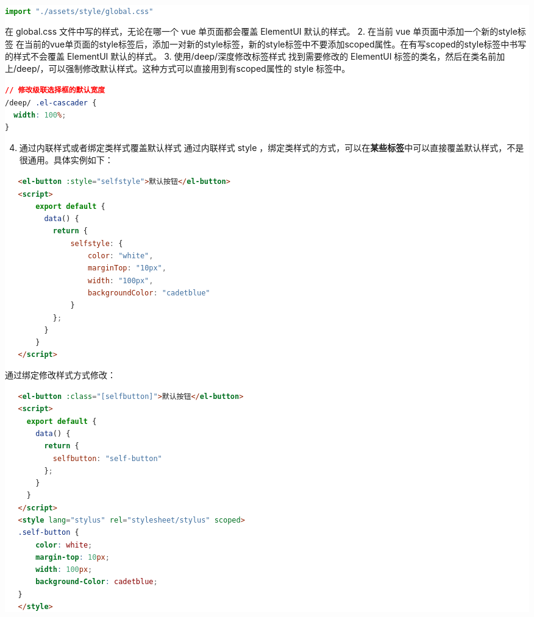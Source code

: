    ```js
   import "./assets/style/global.css"
   ```

   在 global.css 文件中写的样式，无论在哪一个 vue 单页面都会覆盖 ElementUI 默认的样式。
2. 在当前 vue 单页面中添加一个新的style标签
   在当前的vue单页面的style标签后，添加一对新的style标签，新的style标签中不要添加scoped属性。在有写scoped的style标签中书写的样式不会覆盖 ElementUI 默认的样式。
3. 使用/deep/深度修改标签样式
   找到需要修改的 ElementUI 标签的类名，然后在类名前加上/deep/，可以强制修改默认样式。这种方式可以直接用到有scoped属性的 style 标签中。

   ```css
   // 修改级联选择框的默认宽度
   /deep/ .el-cascader {
     width: 100%;
   }
   ```

4. 通过内联样式或者绑定类样式覆盖默认样式
   通过内联样式 style ，绑定类样式的方式，可以在**某些标签**中可以直接覆盖默认样式，不是很通用。具体实例如下：

```html
   <el-button :style="selfstyle">默认按钮</el-button>
   <script>
       export default {
         data() {
           return {
               selfstyle: {
                   color: "white",
		           marginTop: "10px",
		           width: "100px",
		           backgroundColor: "cadetblue"
               }
           };
         }
       }
   </script>
```
通过绑定修改样式方式修改：
```html
   <el-button :class="[selfbutton]">默认按钮</el-button>
   <script>
     export default {
       data() {
         return {
           selfbutton: "self-button"
         };
       } 
     }
   </script>
   <style lang="stylus" rel="stylesheet/stylus" scoped>
   .self-button {
       color: white;
       margin-top: 10px;
       width: 100px;
       background-Color: cadetblue;
   }
   </style>
```
